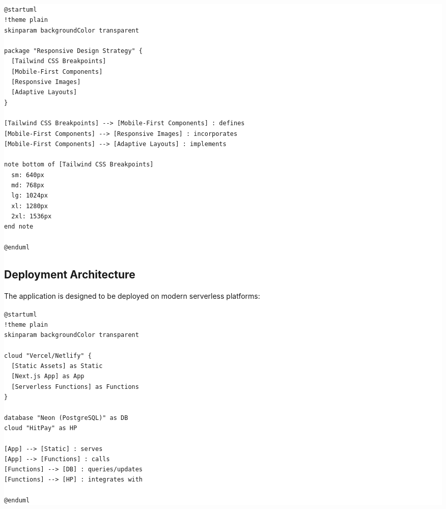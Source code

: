 ```plantuml
@startuml
!theme plain
skinparam backgroundColor transparent

package "Responsive Design Strategy" {
  [Tailwind CSS Breakpoints]
  [Mobile-First Components]
  [Responsive Images]
  [Adaptive Layouts]
}

[Tailwind CSS Breakpoints] --> [Mobile-First Components] : defines
[Mobile-First Components] --> [Responsive Images] : incorporates
[Mobile-First Components] --> [Adaptive Layouts] : implements

note bottom of [Tailwind CSS Breakpoints]
  sm: 640px
  md: 768px
  lg: 1024px
  xl: 1280px
  2xl: 1536px
end note

@enduml
```

## Deployment Architecture

The application is designed to be deployed on modern serverless platforms:

```plantuml
@startuml
!theme plain
skinparam backgroundColor transparent

cloud "Vercel/Netlify" {
  [Static Assets] as Static
  [Next.js App] as App
  [Serverless Functions] as Functions
}

database "Neon (PostgreSQL)" as DB
cloud "HitPay" as HP

[App] --> [Static] : serves
[App] --> [Functions] : calls
[Functions] --> [DB] : queries/updates
[Functions] --> [HP] : integrates with

@enduml
```
